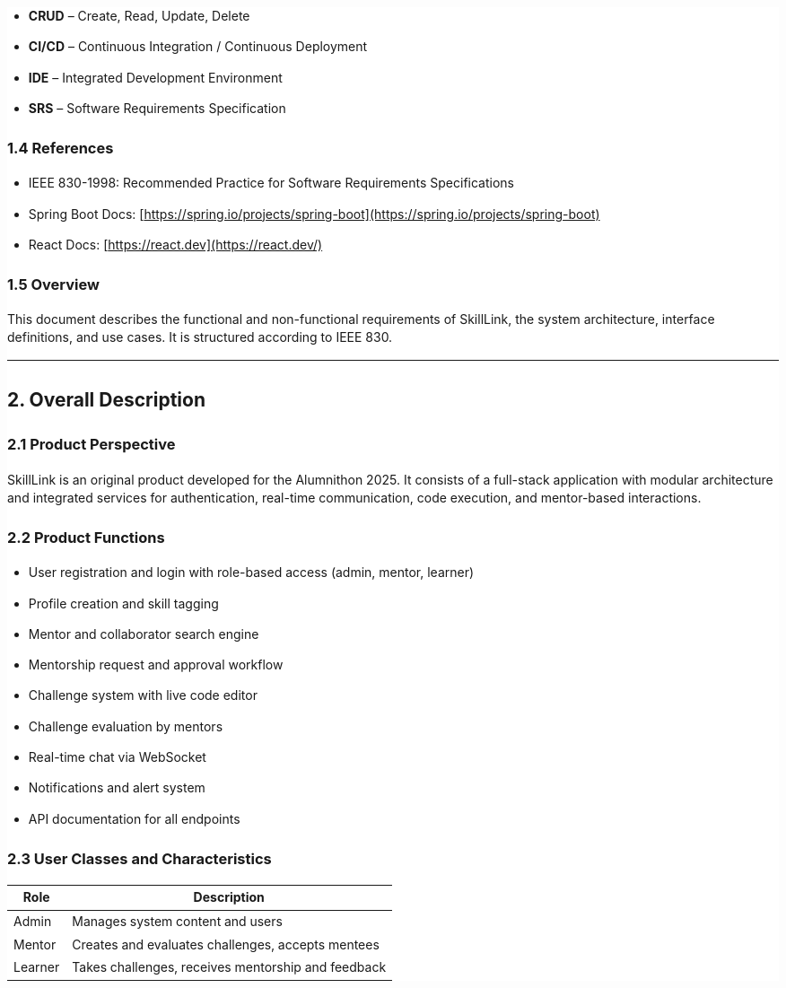 - **CRUD** – Create, Read, Update, Delete

- **CI/CD** – Continuous Integration / Continuous Deployment

- **IDE** – Integrated Development Environment

- **SRS** – Software Requirements Specification


### 1.4 References

- IEEE 830-1998: Recommended Practice for Software Requirements Specifications

- Spring Boot Docs: [https://spring.io/projects/spring-boot](https://spring.io/projects/spring-boot)

- React Docs: [https://react.dev](https://react.dev/)


### 1.5 Overview

This document describes the functional and non-functional requirements of SkillLink, the system architecture, interface definitions, and use cases. It is structured according to IEEE 830.

---

## 2. Overall Description

### 2.1 Product Perspective

SkillLink is an original product developed for the Alumnithon 2025. It consists of a full-stack application with modular architecture and integrated services for authentication, real-time communication, code execution, and mentor-based interactions.

### 2.2 Product Functions

- User registration and login with role-based access (admin, mentor, learner)

- Profile creation and skill tagging

- Mentor and collaborator search engine

- Mentorship request and approval workflow

- Challenge system with live code editor

- Challenge evaluation by mentors

- Real-time chat via WebSocket

- Notifications and alert system

- API documentation for all endpoints


### 2.3 User Classes and Characteristics

|Role|Description|
|---|---|
|Admin|Manages system content and users|
|Mentor|Creates and evaluates challenges, accepts mentees|
|Learner|Takes challenges, receives mentorship and feedback|
